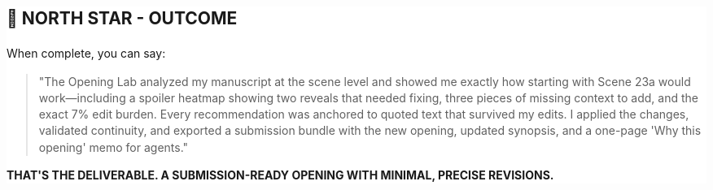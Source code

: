 
## 🎯 NORTH STAR - OUTCOME

When complete, you can say:

> "The Opening Lab analyzed my manuscript at the scene level and showed me exactly how starting with Scene 23a would work—including a spoiler heatmap showing two reveals that needed fixing, three pieces of missing context to add, and the exact 7% edit burden. Every recommendation was anchored to quoted text that survived my edits. I applied the changes, validated continuity, and exported a submission bundle with the new opening, updated synopsis, and a one-page 'Why this opening' memo for agents."

**THAT'S THE DELIVERABLE. A SUBMISSION-READY OPENING WITH MINIMAL, PRECISE REVISIONS.**
